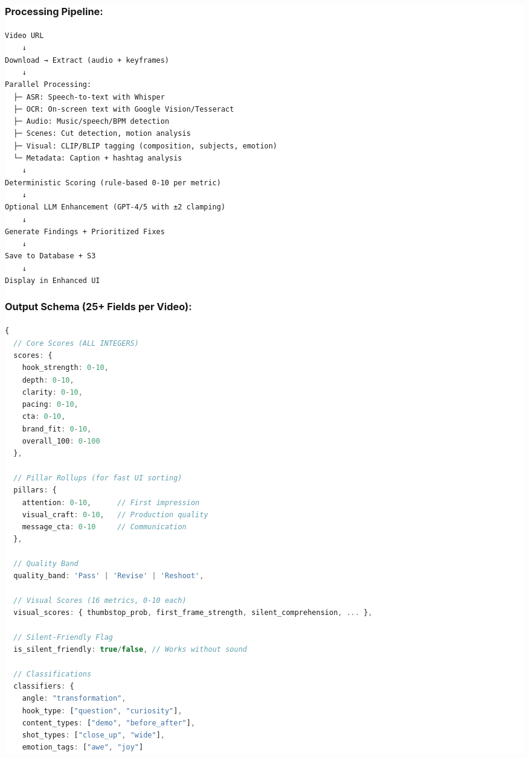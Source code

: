 ### **Processing Pipeline:**

```
Video URL
    ↓
Download → Extract (audio + keyframes)
    ↓
Parallel Processing:
  ├─ ASR: Speech-to-text with Whisper
  ├─ OCR: On-screen text with Google Vision/Tesseract
  ├─ Audio: Music/speech/BPM detection
  ├─ Scenes: Cut detection, motion analysis
  ├─ Visual: CLIP/BLIP tagging (composition, subjects, emotion)
  └─ Metadata: Caption + hashtag analysis
    ↓
Deterministic Scoring (rule-based 0-10 per metric)
    ↓
Optional LLM Enhancement (GPT-4/5 with ±2 clamping)
    ↓
Generate Findings + Prioritized Fixes
    ↓
Save to Database + S3
    ↓
Display in Enhanced UI
```

### **Output Schema (25+ Fields per Video):**

```typescript
{
  // Core Scores (ALL INTEGERS)
  scores: {
    hook_strength: 0-10,
    depth: 0-10,
    clarity: 0-10,
    pacing: 0-10,
    cta: 0-10,
    brand_fit: 0-10,
    overall_100: 0-100
  },
  
  // Pillar Rollups (for fast UI sorting)
  pillars: {
    attention: 0-10,      // First impression
    visual_craft: 0-10,   // Production quality
    message_cta: 0-10     // Communication
  },
  
  // Quality Band
  quality_band: 'Pass' | 'Revise' | 'Reshoot',
  
  // Visual Scores (16 metrics, 0-10 each)
  visual_scores: { thumbstop_prob, first_frame_strength, silent_comprehension, ... },
  
  // Silent-Friendly Flag
  is_silent_friendly: true/false, // Works without sound
  
  // Classifications
  classifiers: {
    angle: "transformation",
    hook_type: ["question", "curiosity"],
    content_types: ["demo", "before_after"],
    shot_types: ["close_up", "wide"],
    emotion_tags: ["awe", "joy"]
```